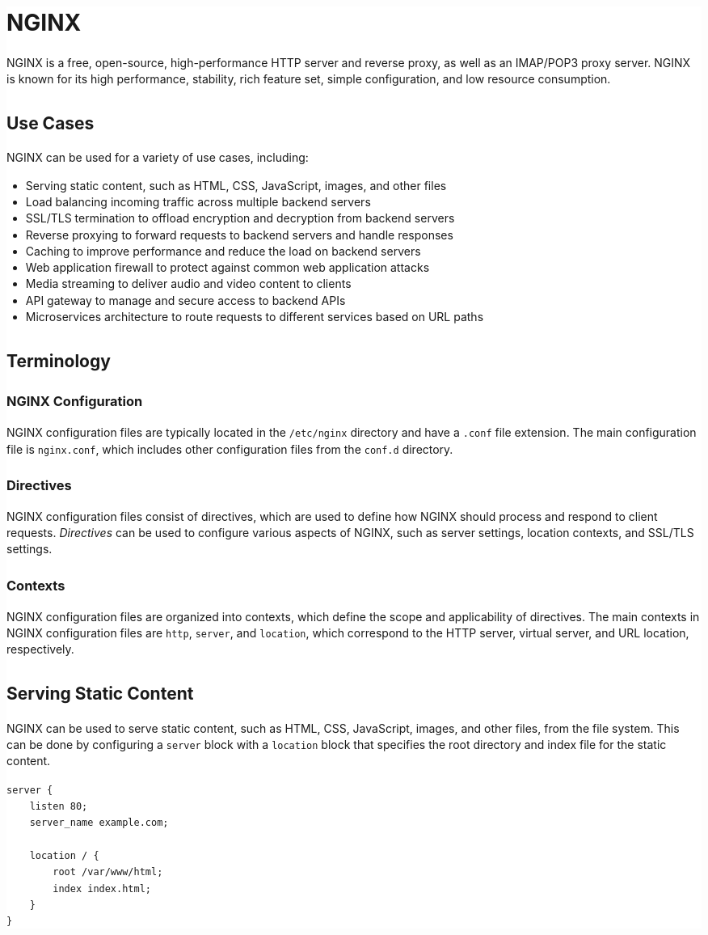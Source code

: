 # NGINX

NGINX is a free, open-source, high-performance HTTP server and reverse proxy, as well as an IMAP/POP3 proxy server. NGINX is known for its high performance, stability, rich feature set, simple configuration, and low resource consumption.

## Use Cases

NGINX can be used for a variety of use cases, including:

- Serving static content, such as HTML, CSS, JavaScript, images, and other files
- Load balancing incoming traffic across multiple backend servers
- SSL/TLS termination to offload encryption and decryption from backend servers
- Reverse proxying to forward requests to backend servers and handle responses
- Caching to improve performance and reduce the load on backend servers
- Web application firewall to protect against common web application attacks
- Media streaming to deliver audio and video content to clients
- API gateway to manage and secure access to backend APIs
- Microservices architecture to route requests to different services based on URL paths

## Terminology

### NGINX Configuration

NGINX configuration files are typically located in the `/etc/nginx` directory and have a `.conf` file extension. The main configuration file is `nginx.conf`, which includes other configuration files from the `conf.d` directory.

### Directives

NGINX configuration files consist of directives, which are used to define how NGINX should process and respond to client requests. _Directives_ can be used to configure various aspects of NGINX, such as server settings, location contexts, and SSL/TLS settings.

### Contexts

NGINX configuration files are organized into contexts, which define the scope and applicability of directives. The main contexts in NGINX configuration files are `http`, `server`, and `location`, which correspond to the HTTP server, virtual server, and URL location, respectively.

## Serving Static Content

NGINX can be used to serve static content, such as HTML, CSS, JavaScript, images, and other files, from the file system. This can be done by configuring a `server` block with a `location` block that specifies the root directory and index file for the static content.

```nginx
server {
    listen 80;
    server_name example.com;

    location / {
        root /var/www/html;
        index index.html;
    }
}
```
